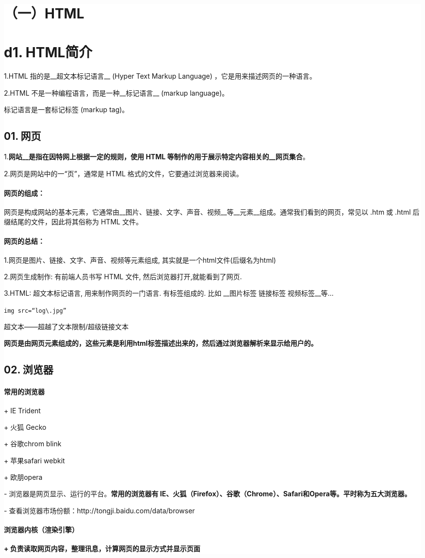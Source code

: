 # （一）HTML

# d1. HTML简介

1\.HTML 指的是__超文本标记语言__ \(Hyper Text Markup Language\) ，它是用来描述网页的一种语言。

2\.HTML 不是一种编程语言，而是一种__标记语言__ \(markup language\)。

标记语言是一套标记标签 \(markup tag\)。

## 01\. 网页

1\.__网站__是指在因特网上根据一定的规则，使用 HTML 等制作的用于展示特定内容相关的__网页集合__。

2\.网页是网站中的一“页”，通常是 HTML 格式的文件，它要通过浏览器来阅读。

#### 网页的组成：

网页是构成网站的基本元素，它通常由__图片、链接、文字、声音、视频__等__元素__组成。通常我们看到的网页，常见以 \.htm 或 \.html 后缀结尾的文件，因此将其俗称为 HTML 文件。

#### 网页的总结：

1\.网页是图片、链接、文字、声音、视频等元素组成, 其实就是一个html文件\(后缀名为html\)

2\.网页生成制作:  有前端人员书写 HTML 文件, 然后浏览器打开,就能看到了网页\.

3\.HTML: 超文本标记语言, 用来制作网页的一门语言\. 有标签组成的\. 比如 __图片标签 链接标签 视频标签__等…

```html
img src=“log\.jpg”
```

超文本——超越了文本限制/超级链接文本

__网页是由网页元素组成的，这些元素是利用html标签描述出来的，然后通过浏览器解析来显示给用户的。__

## 02\. 浏览器

#### 常用的浏览器

\+  IE   Trident

\+  火狐  Gecko

\+  谷歌chrom  blink

\+  苹果safari  webkit

\+  欧朋opera

\-  浏览器是网页显示、运行的平台。__常用的浏览器有 IE、火狐（Firefox）、谷歌（Chrome）、Safari和Opera等。平时称为五大浏览器。__

\-  查看浏览器市场份额：http://tongji\.baidu\.com/data/browser

#### 浏览器内核（渲染引擎）

__\+  负责读取网页内容，整理讯息，计算网页的显示方式并显示页面__
